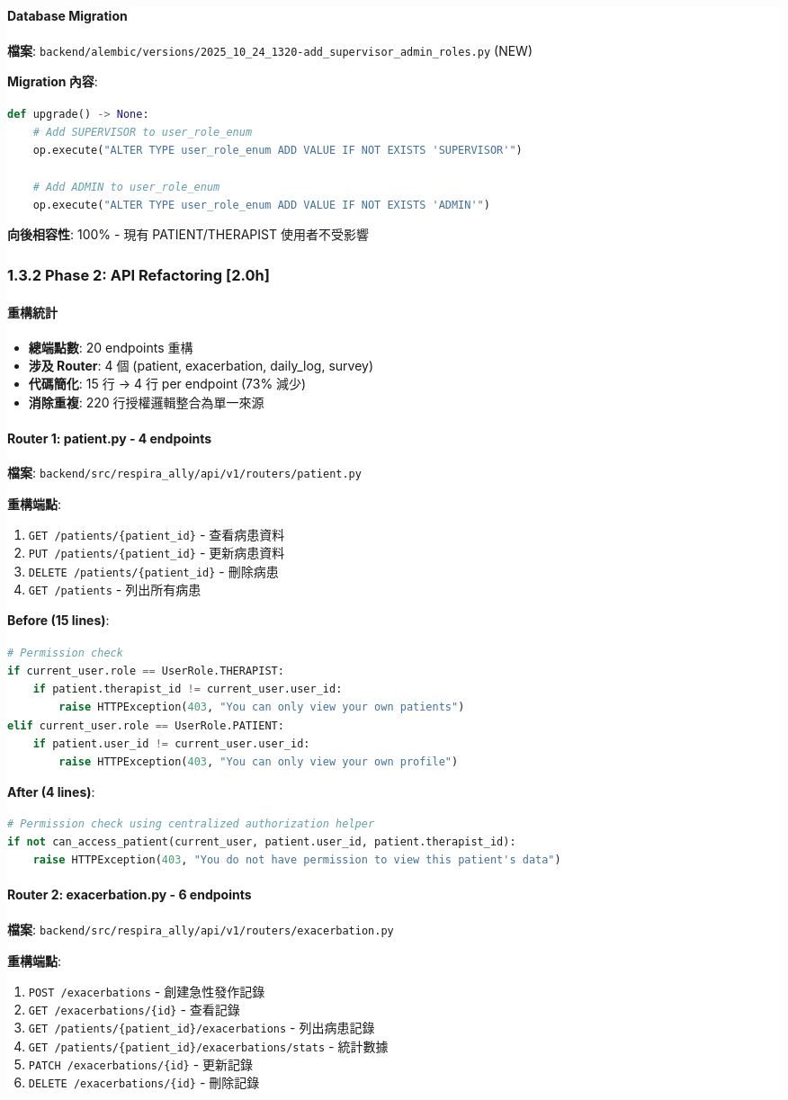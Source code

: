 #### **Database Migration**
**檔案**: `backend/alembic/versions/2025_10_24_1320-add_supervisor_admin_roles.py` (NEW)

**Migration 內容**:
```python
def upgrade() -> None:
    # Add SUPERVISOR to user_role_enum
    op.execute("ALTER TYPE user_role_enum ADD VALUE IF NOT EXISTS 'SUPERVISOR'")

    # Add ADMIN to user_role_enum
    op.execute("ALTER TYPE user_role_enum ADD VALUE IF NOT EXISTS 'ADMIN'")
```

**向後相容性**: 100% - 現有 PATIENT/THERAPIST 使用者不受影響

### 1.3.2 Phase 2: API Refactoring [2.0h]

#### **重構統計**
- **總端點數**: 20 endpoints 重構
- **涉及 Router**: 4 個 (patient, exacerbation, daily_log, survey)
- **代碼簡化**: 15 行 → 4 行 per endpoint (73% 減少)
- **消除重複**: 220 行授權邏輯整合為單一來源

#### **Router 1: patient.py - 4 endpoints**
**檔案**: `backend/src/respira_ally/api/v1/routers/patient.py`

**重構端點**:
1. `GET /patients/{patient_id}` - 查看病患資料
2. `PUT /patients/{patient_id}` - 更新病患資料
3. `DELETE /patients/{patient_id}` - 刪除病患
4. `GET /patients` - 列出所有病患

**Before (15 lines)**:
```python
# Permission check
if current_user.role == UserRole.THERAPIST:
    if patient.therapist_id != current_user.user_id:
        raise HTTPException(403, "You can only view your own patients")
elif current_user.role == UserRole.PATIENT:
    if patient.user_id != current_user.user_id:
        raise HTTPException(403, "You can only view your own profile")
```

**After (4 lines)**:
```python
# Permission check using centralized authorization helper
if not can_access_patient(current_user, patient.user_id, patient.therapist_id):
    raise HTTPException(403, "You do not have permission to view this patient's data")
```

#### **Router 2: exacerbation.py - 6 endpoints**
**檔案**: `backend/src/respira_ally/api/v1/routers/exacerbation.py`

**重構端點**:
1. `POST /exacerbations` - 創建急性發作記錄
2. `GET /exacerbations/{id}` - 查看記錄
3. `GET /patients/{patient_id}/exacerbations` - 列出病患記錄
4. `GET /patients/{patient_id}/exacerbations/stats` - 統計數據
5. `PATCH /exacerbations/{id}` - 更新記錄
6. `DELETE /exacerbations/{id}` - 刪除記錄
